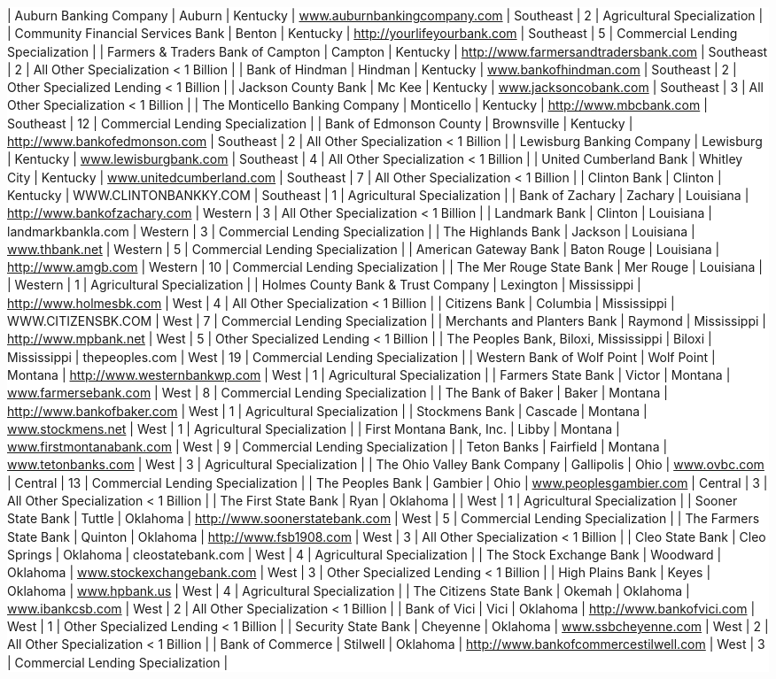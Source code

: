 | Auburn Banking Company | Auburn | Kentucky | www.auburnbankingcompany.com | Southeast | 2 | Agricultural  Specialization |
| Community Financial Services Bank | Benton | Kentucky | http://yourlifeyourbank.com | Southeast | 5 | Commercial Lending Specialization |
| Farmers & Traders Bank of Campton | Campton | Kentucky | http://www.farmersandtradersbank.com | Southeast | 2 | All Other Specialization  < 1 Billion |
| Bank of Hindman | Hindman | Kentucky | www.bankofhindman.com | Southeast | 2 | Other Specialized Lending < 1 Billion |
| Jackson County Bank | Mc Kee | Kentucky | www.jacksoncobank.com | Southeast | 3 | All Other Specialization  < 1 Billion |
| The Monticello Banking Company | Monticello | Kentucky | http://www.mbcbank.com | Southeast | 12 | Commercial Lending Specialization |
| Bank of Edmonson County | Brownsville | Kentucky | http://www.bankofedmonson.com | Southeast | 2 | All Other Specialization  < 1 Billion |
| Lewisburg Banking Company | Lewisburg | Kentucky | www.lewisburgbank.com | Southeast | 4 | All Other Specialization  < 1 Billion |
| United Cumberland Bank | Whitley City | Kentucky | www.unitedcumberland.com | Southeast | 7 | All Other Specialization  < 1 Billion |
| Clinton Bank | Clinton | Kentucky | WWW.CLINTONBANKKY.COM | Southeast | 1 | Agricultural  Specialization |
| Bank of Zachary | Zachary | Louisiana | http://www.bankofzachary.com | Western | 3 | All Other Specialization  < 1 Billion |
| Landmark Bank | Clinton | Louisiana | landmarkbankla.com | Western | 3 | Commercial Lending Specialization |
| The Highlands Bank | Jackson | Louisiana | www.thbank.net | Western | 5 | Commercial Lending Specialization |
| American Gateway Bank | Baton Rouge | Louisiana | http://www.amgb.com | Western | 10 | Commercial Lending Specialization |
| The Mer Rouge State Bank | Mer Rouge | Louisiana |   | Western | 1 | Agricultural  Specialization |
| Holmes County Bank & Trust Company | Lexington | Mississippi | http://www.holmesbk.com | West | 4 | All Other Specialization  < 1 Billion |
| Citizens Bank | Columbia | Mississippi | WWW.CITIZENSBK.COM | West | 7 | Commercial Lending Specialization |
| Merchants and Planters Bank | Raymond | Mississippi | http://www.mpbank.net | West | 5 | Other Specialized Lending < 1 Billion |
| The Peoples Bank, Biloxi, Mississippi | Biloxi | Mississippi | thepeoples.com | West | 19 | Commercial Lending Specialization |
| Western Bank of Wolf Point | Wolf Point | Montana | http://www.westernbankwp.com | West | 1 | Agricultural  Specialization |
| Farmers State Bank | Victor | Montana | www.farmersebank.com | West | 8 | Commercial Lending Specialization |
| The Bank of Baker | Baker | Montana | http://www.bankofbaker.com | West | 1 | Agricultural  Specialization |
| Stockmens Bank | Cascade | Montana | www.stockmens.net | West | 1 | Agricultural  Specialization |
| First Montana Bank, Inc. | Libby | Montana | www.firstmontanabank.com | West | 9 | Commercial Lending Specialization |
| Teton Banks | Fairfield | Montana | www.tetonbanks.com | West | 3 | Agricultural  Specialization |
| The Ohio Valley Bank Company | Gallipolis | Ohio | www.ovbc.com | Central | 13 | Commercial Lending Specialization |
| The Peoples Bank | Gambier | Ohio | www.peoplesgambier.com | Central | 3 | All Other Specialization  < 1 Billion |
| The First State Bank | Ryan | Oklahoma |   | West | 1 | Agricultural  Specialization |
| Sooner State Bank | Tuttle | Oklahoma | http://www.soonerstatebank.com | West | 5 | Commercial Lending Specialization |
| The Farmers State Bank | Quinton | Oklahoma | http://www.fsb1908.com | West | 3 | All Other Specialization  < 1 Billion |
| Cleo State Bank | Cleo Springs | Oklahoma | cleostatebank.com | West | 4 | Agricultural  Specialization |
| The Stock Exchange Bank | Woodward | Oklahoma | www.stockexchangebank.com | West | 3 | Other Specialized Lending < 1 Billion |
| High Plains Bank | Keyes | Oklahoma | www.hpbank.us | West | 4 | Agricultural  Specialization |
| The Citizens State Bank | Okemah | Oklahoma | www.ibankcsb.com | West | 2 | All Other Specialization  < 1 Billion |
| Bank of Vici | Vici | Oklahoma | http://www.bankofvici.com | West | 1 | Other Specialized Lending < 1 Billion |
| Security State Bank | Cheyenne | Oklahoma | www.ssbcheyenne.com | West | 2 | All Other Specialization  < 1 Billion |
| Bank of Commerce | Stilwell | Oklahoma | http://www.bankofcommercestilwell.com | West | 3 | Commercial Lending Specialization |